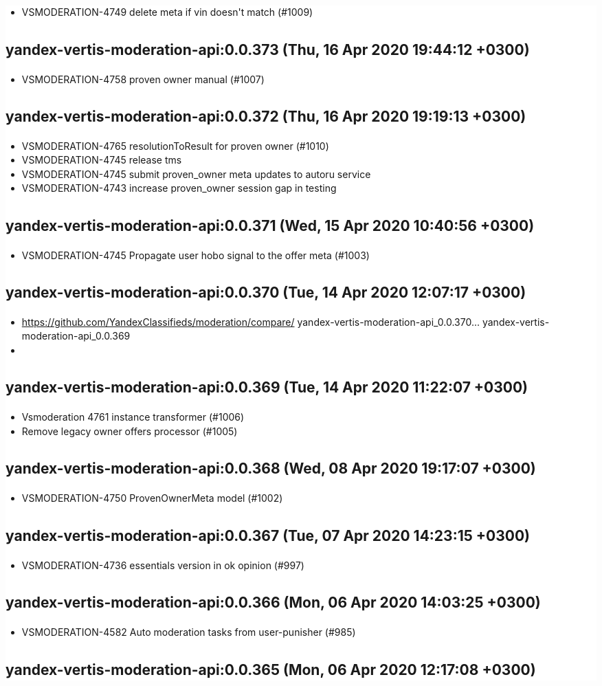   * VSMODERATION-4749 delete meta if vin doesn't match (#1009)

## yandex-vertis-moderation-api:0.0.373 (Thu, 16 Apr 2020 19:44:12 +0300)

  * VSMODERATION-4758 proven owner manual (#1007)

## yandex-vertis-moderation-api:0.0.372 (Thu, 16 Apr 2020 19:19:13 +0300)

  * VSMODERATION-4765 resolutionToResult for proven owner (#1010)
  * VSMODERATION-4745 release tms
  * VSMODERATION-4745 submit proven_owner meta updates to autoru service
  * VSMODERATION-4743 increase proven_owner session gap in testing

## yandex-vertis-moderation-api:0.0.371 (Wed, 15 Apr 2020 10:40:56 +0300)

  * VSMODERATION-4745 Propagate user hobo signal to the offer meta (#1003)

## yandex-vertis-moderation-api:0.0.370 (Tue, 14 Apr 2020 12:07:17 +0300)

  * https://github.com/YandexClassifieds/moderation/compare/ yandex-vertis-moderation-api_0.0.370... yandex-vertis-moderation-api_0.0.369
  * 

## yandex-vertis-moderation-api:0.0.369 (Tue, 14 Apr 2020 11:22:07 +0300)

  * Vsmoderation 4761 instance transformer (#1006)
  * Remove legacy owner offers processor (#1005)

## yandex-vertis-moderation-api:0.0.368 (Wed, 08 Apr 2020 19:17:07 +0300)

  * VSMODERATION-4750 ProvenOwnerMeta model (#1002)

## yandex-vertis-moderation-api:0.0.367 (Tue, 07 Apr 2020 14:23:15 +0300)

  * VSMODERATION-4736 essentials version in ok opinion (#997)

## yandex-vertis-moderation-api:0.0.366 (Mon, 06 Apr 2020 14:03:25 +0300)

  * VSMODERATION-4582 Auto moderation tasks from user-punisher (#985)

## yandex-vertis-moderation-api:0.0.365 (Mon, 06 Apr 2020 12:17:08 +0300)
